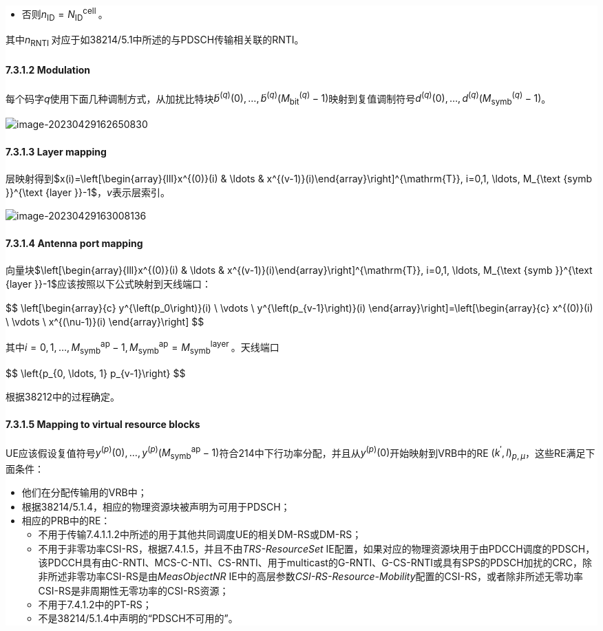 - 否则$n_{\mathrm{ID}}=N_{\mathrm{ID}}^{\text {cell }}$。

其中$n_{\text {RNTI }}$对应于如38214/5.1中所述的与PDSCH传输相关联的RNTI。

#### 7.3.1.2 Modulation

每个码字$q$使用下面几种调制方式，从加扰比特块$\tilde{b}^{(q)}(0), \ldots, \tilde{b}^{(q)}\left(M_{\mathrm{bit}}^{(q)}-1\right)$映射到复值调制符号$d^{(q)}(0), \ldots, d^{(q)}\left(M_{\mathrm{symb}}^{(q)}-1\right)$。

![image-20230429162650830](https://user-images.githubusercontent.com/115327603/235297904-1c275c9a-0961-4ed7-9980-0bca720a3888.png)

#### 7.3.1.3 Layer mapping

层映射得到$x(i)=\left[\begin{array}{lll}x^{(0)}(i) & \ldots & x^{(v-1)}(i)\end{array}\right]^{\mathrm{T}}, i=0,1, \ldots, M_{\text {symb }}^{\text {layer }}-1$，$v$表示层索引。

![image-20230429163008136](https://user-images.githubusercontent.com/115327603/235297916-41aa83b9-edcf-45b1-bd2d-86dbfcf6466a.png)

#### 7.3.1.4 Antenna port mapping

向量块$\left[\begin{array}{lll}x^{(0)}(i) & \ldots & x^{(v-1)}(i)\end{array}\right]^{\mathrm{T}}, i=0,1, \ldots, M_{\text {symb }}^{\text {layer }}-1$应该按照以下公式映射到天线端口：

\$$
\left[\begin{array}{c}
y^{\left(p_0\right)}(i) \\
\vdots \\
y^{\left(p_{v-1}\right)}(i)
\end{array}\right]=\left[\begin{array}{c}
x^{(0)}(i) \\
\vdots \\
x^{(\nu-1)}(i)
\end{array}\right]
$$

其中$i=0,1, \ldots, M_{\mathrm{symb}}^{\mathrm{ap}}-1, M_{\mathrm{symb}}^{\mathrm{ap}}=M_{\mathrm{symb}}^{\text {layer }}$。天线端口

\$$
\left\{p_{0, \ldots, 1} p_{v-1}\right\}
$$

根据38212中的过程确定。

#### 7.3.1.5 Mapping to virtual resource blocks

UE应该假设复值符号$y^{(p)}(0), \ldots, y^{(p)}\left(M_{\mathrm{symb}}^{\mathrm{ap}}-1\right)$符合214中下行功率分配，并且从$y^{(p)}(0)$开始映射到VRB中的RE $\left(k^{\prime}, l\right)_{p, \mu}$，这些RE满足下面条件：

- 他们在分配传输用的VRB中；
- 根据38214/5.1.4，相应的物理资源块被声明为可用于PDSCH；
- 相应的PRB中的RE：
  - 不用于传输7.4.1.1.2中所述的用于其他共同调度UE的相关DM-RS或DM-RS；
  - 不用于非零功率CSI-RS，根据7.4.1.5，并且不由*TRS-ResourceSet* IE配置，如果对应的物理资源块用于由PDCCH调度的PDSCH，该PDCCH具有由C-RNTI、MCS-C-NTI、CS-RNTI、用于multicast的G-RNTI、G-CS-RNTI或具有SPS的PDSCH加扰的CRC，除非所述非零功率CSI-RS是由*MeasObjectNR* IE中的高层参数*CSI-RS-Resource-Mobility*配置的CSI-RS，或者除非所述无零功率CSI-RS是非周期性无零功率的CSI-RS资源；
  - 不用于7.4.1.2中的PT-RS；
  - 不是38214/5.1.4中声明的“PDSCH不可用的”。
